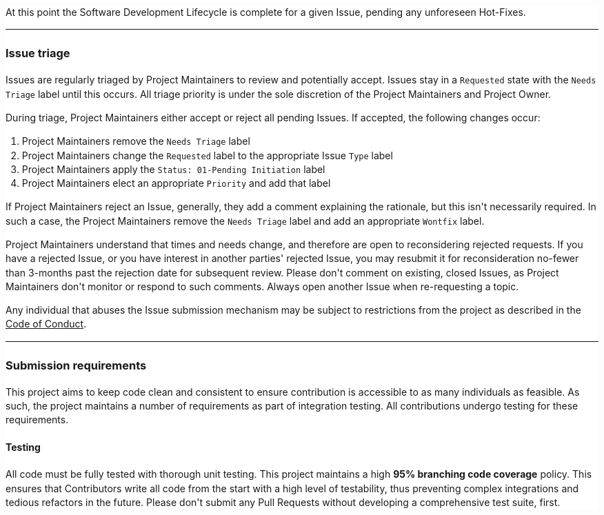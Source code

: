 At this point the Software Development Lifecycle is complete for a given Issue, pending any unforeseen Hot-Fixes.

---

### Issue triage

Issues are regularly triaged by Project Maintainers to review and potentially accept. Issues stay in a `Requested` state
with the `Needs Triage` label until this occurs. All triage priority is under the sole discretion of the Project
Maintainers and Project Owner.

During triage, Project Maintainers either accept or reject all pending Issues. If accepted, the following changes occur:

1. Project Maintainers remove the `Needs Triage` label
2. Project Maintainers change the `Requested` label to the appropriate Issue `Type` label
3. Project Maintainers apply the `Status: 01-Pending Initiation` label
4. Project Maintainers elect an appropriate `Priority` and add that label

If Project Maintainers reject an Issue, generally, they add a comment explaining the rationale, but this isn't
necessarily required. In such a case, the Project Maintainers remove the `Needs Triage` label and add an appropriate
`Wontfix` label.

Project Maintainers understand that times and needs change, and therefore are open to reconsidering rejected requests.
If you have a rejected Issue, or you have interest in another parties' rejected Issue, you may resubmit it for
reconsideration no-fewer than 3-months past the rejection date for subsequent review. Please don't comment on existing,
closed Issues, as Project Maintainers don't monitor or respond to such comments. Always open another Issue when
re-requesting a topic.

Any individual that abuses the Issue submission mechanism may be subject to restrictions from the project as described
in the [Code of Conduct][conduct].

---

### Submission requirements

This project aims to keep code clean and consistent to ensure contribution is accessible to as many individuals as
feasible. As such, the project maintains a number of requirements as part of integration testing. All contributions
undergo testing for these requirements.

#### Testing

All code must be fully tested with thorough unit testing. This project maintains a high **95% branching code coverage**
policy. This ensures that Contributors write all code from the start with a high level of testability, thus preventing
complex integrations and tedious refactors in the future. Please don't submit any Pull Requests without developing a
comprehensive test suite, first.


[branch-main]: https://github.com/andrewvaughan/tuya-smartlife-api/tree/main
[branch-production]: https://github.com/andrewvaughan/tuya-smartlife-api/tree/production
[branch-staging]: https://github.com/andrewvaughan/tuya-smartlife-api/tree/production
[cert-origin]: https://developercertificate.org/
[codeowners]: CODEOWNERS
[commit-example]: https://github.com/bitcoin/bitcoin/commit/eb0b56b19017ab5c16c745e6da39c53126924ed6
[commit-msg]: https://chris.beams.io/posts/git-commit/
[conduct]: CODE_OF_CONDUCT.md
[dev-dependencies]: ../README.md#developer-dependencies
[discord]: https://discord.gg/6x6T3yMtvB
[discussions]: https://github.com/andrewvaughan/tuya-smartlife-api/discussions
[editorconfig]: https://editorconfig.org/
[feature-creep]: https://en.wikipedia.org/wiki/Feature_creep
[fork]: https://docs.github.com/en/get-started/quickstart/fork-a-repo
[issue-bug]: https://github.com/andrewvaughan/tuya-smartlife-api/issues/new?assignees=andrewvaughan&labels=Needs+Triage%2CRequest%3A+Bug+Fix&projects=&template=BUG_REPORT.yml
[issue-feature]: https://github.com/andrewvaughan/tuya-smartlife-api/issues/new?assignees=andrewvaughan&labels=Needs+Triage%2CRequest%3A+Feature+Request&projects=&template=FEATURE_REQUEST.yml
[issue-security]: https://github.com/andrewvaughan/tuya-smartlife-api/security/advisories/new
[issues]: https://github.com/andrewvaughan/tuya-smartlife-api/issues
[issues-features]: https://github.com/andrewvaughan/tuya-smartlife-api/issues?q=is%3Aissue+is%3Aopen+sort%3Aupdated-desc+label%3A%22Type%3A+Feature%22
[license]: ../LICENSE
[linting]: https://en.wikipedia.org/wiki/Lint_%28software%29
[m-n-ms]: https://en.wikipedia.org/wiki/Van_Halen#Contract_riders
[megalinter]: https://megalinter.io
[megalinter-yml]: ../.mega-linter.yml
[milestones]: https://github.com/andrewvaughan/tuya-smartlife-api/milestones
[project]: https://github.com/andrewvaughan/tuya-smartlife-api
[pull-requests]: https://github.com/andrewvaughan/tuya-smartlife-api/pulls
[readme]: ../README.md
[rebasing]: https://www.atlassian.com/git/tutorials/rewriting-history/git-rebase
[releases]: https://github.com/andrewvaughan/tuya-smartlife-api/releases
[rubber-duck]: https://rubberduckdebugging.com
[security]: https://github.com/andrewvaughan/tuya-smartlife-api/security/policy
[sign-commits]: https://docs.github.com/en/authentication/managing-commit-signature-verification/about-commit-signature-verification
[squash]: https://www.git-tower.com/learn/git/faq/git-squash
[support]: SUPPORT.md
[xy]: https://meta.stackexchange.com/questions/66377/what-is-the-xy-problem/66378#66378